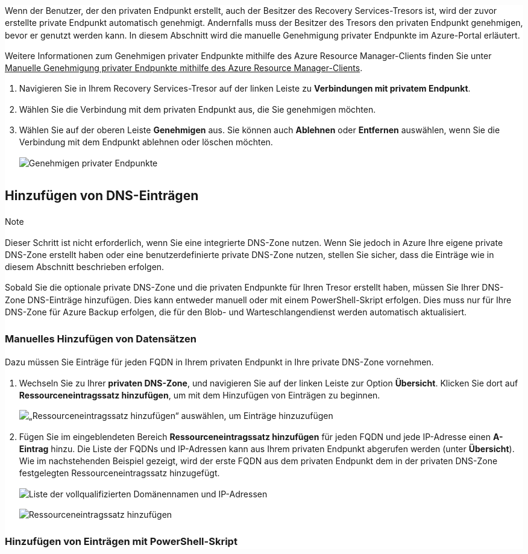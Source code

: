 Wenn der Benutzer, der den privaten Endpunkt erstellt, auch der Besitzer des Recovery Services-Tresors ist, wird der zuvor erstellte private Endpunkt automatisch genehmigt. Andernfalls muss der Besitzer des Tresors den privaten Endpunkt genehmigen, bevor er genutzt werden kann. In diesem Abschnitt wird die manuelle Genehmigung privater Endpunkte im Azure-Portal erläutert.

Weitere Informationen zum Genehmigen privater Endpunkte mithilfe des Azure Resource Manager-Clients finden Sie unter [Manuelle Genehmigung privater Endpunkte mithilfe des Azure Resource Manager-Clients](#manual-approval-of-private-endpoints-using-the-azure-resource-manager-client).

1. Navigieren Sie in Ihrem Recovery Services-Tresor auf der linken Leiste zu **Verbindungen mit privatem Endpunkt**.
1. Wählen Sie die Verbindung mit dem privaten Endpunkt aus, die Sie genehmigen möchten.
1. Wählen Sie auf der oberen Leiste **Genehmigen** aus. Sie können auch **Ablehnen** oder **Entfernen** auswählen, wenn Sie die Verbindung mit dem Endpunkt ablehnen oder löschen möchten.

    ![Genehmigen privater Endpunkte](./media/private-endpoints/approve-private-endpoints.png)

## <a name="adding-dns-records"></a>Hinzufügen von DNS-Einträgen

>[!NOTE]
> Dieser Schritt ist nicht erforderlich, wenn Sie eine integrierte DNS-Zone nutzen. Wenn Sie jedoch in Azure Ihre eigene private DNS-Zone erstellt haben oder eine benutzerdefinierte private DNS-Zone nutzen, stellen Sie sicher, dass die Einträge wie in diesem Abschnitt beschrieben erfolgen.

Sobald Sie die optionale private DNS-Zone und die privaten Endpunkte für Ihren Tresor erstellt haben, müssen Sie Ihrer DNS-Zone DNS-Einträge hinzufügen. Dies kann entweder manuell oder mit einem PowerShell-Skript erfolgen. Dies muss nur für Ihre DNS-Zone für Azure Backup erfolgen, die für den Blob- und Warteschlangendienst werden automatisch aktualisiert.

### <a name="add-records-manually"></a>Manuelles Hinzufügen von Datensätzen

Dazu müssen Sie Einträge für jeden FQDN in Ihrem privaten Endpunkt in Ihre private DNS-Zone vornehmen.

1. Wechseln Sie zu Ihrer **privaten DNS-Zone**, und navigieren Sie auf der linken Leiste zur Option **Übersicht**. Klicken Sie dort auf **Ressourceneintragssatz hinzufügen**, um mit dem Hinzufügen von Einträgen zu beginnen.

    ![„Ressourceneintragssatz hinzufügen“ auswählen, um Einträge hinzuzufügen](./media/private-endpoints/select-record-set.png)

1. Fügen Sie im eingeblendeten Bereich **Ressourceneintragssatz hinzufügen** für jeden FQDN und jede IP-Adresse einen **A-Eintrag** hinzu. Die Liste der FQDNs und IP-Adressen kann aus Ihrem privaten Endpunkt abgerufen werden (unter **Übersicht**). Wie im nachstehenden Beispiel gezeigt, wird der erste FQDN aus dem privaten Endpunkt dem in der privaten DNS-Zone festgelegten Ressourceneintragssatz hinzugefügt.

    ![Liste der vollqualifizierten Domänennamen und IP-Adressen](./media/private-endpoints/list-of-fqdn-and-ip.png)

    ![Ressourceneintragssatz hinzufügen](./media/private-endpoints/add-record-set.png)

### <a name="add-records-using-powershell-script"></a>Hinzufügen von Einträgen mit PowerShell-Skript
